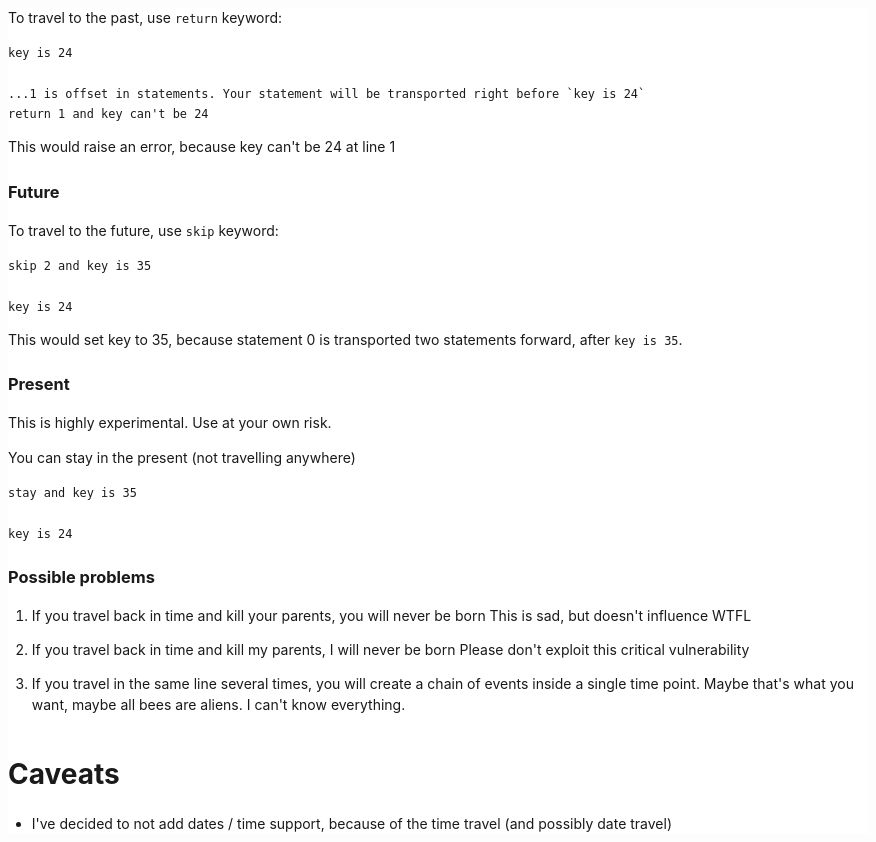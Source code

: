 To travel to the past, use `return` keyword:

```wtfl
key is 24

...1 is offset in statements. Your statement will be transported right before `key is 24`
return 1 and key can't be 24 
```

This would raise an error, because key can't be 24 at line 1

### Future

To travel to the future, use `skip` keyword:

```wtfl
skip 2 and key is 35

key is 24
```

This would set key to 35, because statement 0 is transported two statements forward, after `key is 35`. 

### Present

This is highly experimental. Use at your own risk.

You can stay in the present (not travelling anywhere)

```wtfl
stay and key is 35

key is 24
```

### Possible problems

1. If you travel back in time and kill your parents, you will never be born
    This is sad, but doesn't influence WTFL
    
2. If you travel back in time and kill my parents, I will never be born
    Please don't exploit this critical vulnerability

3. If you travel in the same line several times, you will create a chain of events inside a single time point. Maybe that's what you want, maybe all bees are aliens. I can't know everything.



# Caveats

- I've decided to not add dates / time support, because of the time travel (and possibly date travel)